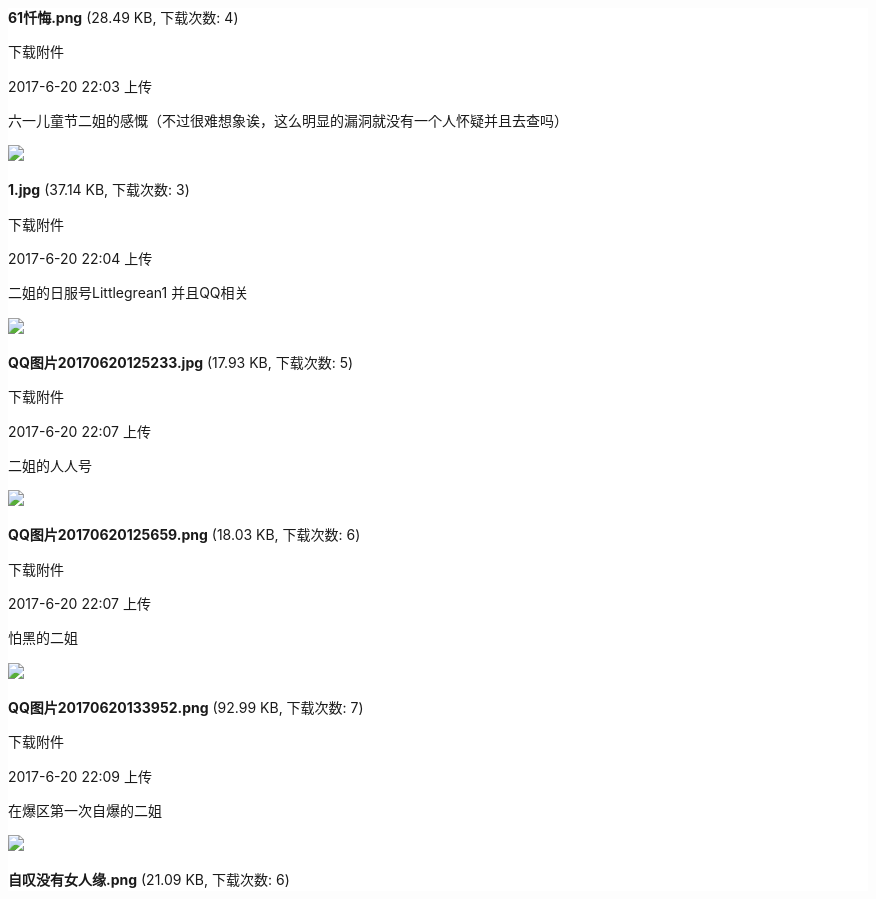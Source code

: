 
<strong>61忏悔.png</strong> (28.49 KB, 下载次数: 4)

下载附件

2017-6-20 22:03 上传


六一儿童节二姐的感慨（不过很难想象诶，这么明显的漏洞就没有一个人怀疑并且去查吗）

<img src="https://img.saraba1st.com/forum/201706/20/220456af44za0js44twn30.jpg" referrerpolicy="no-referrer">


<strong>1.jpg</strong> (37.14 KB, 下载次数: 3)

下载附件

2017-6-20 22:04 上传


二姐的日服号Littlegrean1 并且QQ相关


<img src="https://img.saraba1st.com/forum/201706/20/220701bhoc7lwulxbzf6qd.jpg" referrerpolicy="no-referrer">


<strong>QQ图片20170620125233.jpg</strong> (17.93 KB, 下载次数: 5)

下载附件

2017-6-20 22:07 上传


二姐的人人号


<img src="https://img.saraba1st.com/forum/201706/20/220728n06q6kak2f6q06l6.png" referrerpolicy="no-referrer">


<strong>QQ图片20170620125659.png</strong> (18.03 KB, 下载次数: 6)

下载附件

2017-6-20 22:07 上传


怕黑的二姐


<img src="https://img.saraba1st.com/forum/201706/20/220917z4zlzq70sl486z9z.png" referrerpolicy="no-referrer">


<strong>QQ图片20170620133952.png</strong> (92.99 KB, 下载次数: 7)

下载附件

2017-6-20 22:09 上传


在爆区第一次自爆的二姐


<img src="https://img.saraba1st.com/forum/201706/20/220949dbmj51fbepusj3eq.png" referrerpolicy="no-referrer">


<strong>自叹没有女人缘.png</strong> (21.09 KB, 下载次数: 6)
